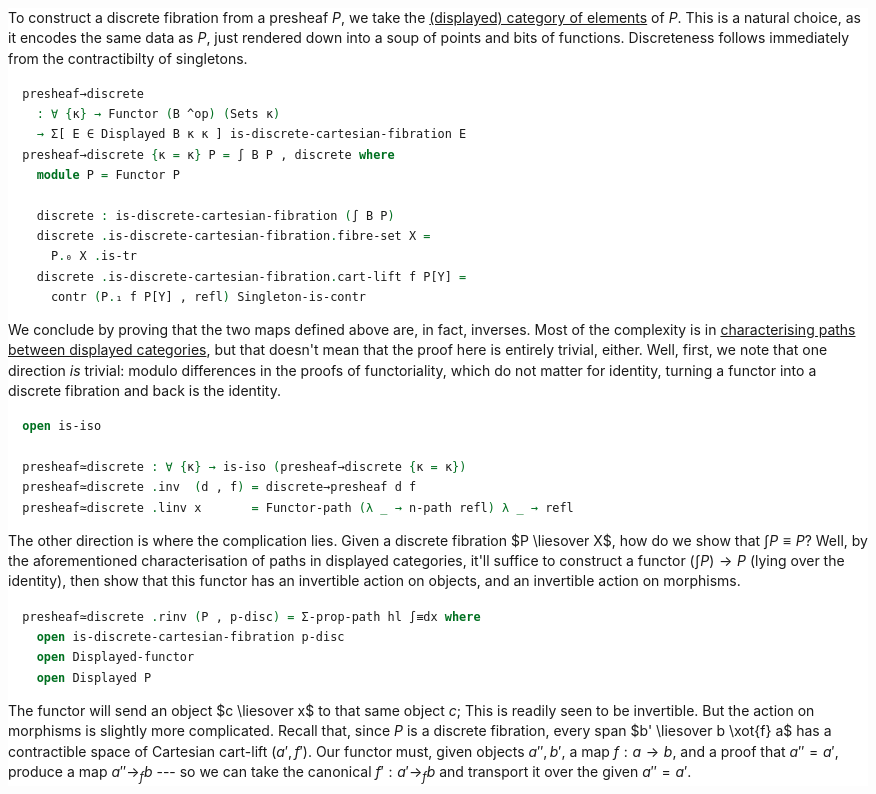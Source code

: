 To construct a discrete fibration from a presheaf $P$, we take the
[(displayed) category of elements] of $P$. This is a natural choice,
as it encodes the same data as $P$, just rendered down into a soup
of points and bits of functions. Discreteness follows immediately
from the contractibilty of singletons.

[(displayed) category of elements]: Cat.Displayed.Instances.Elements.html

```agda
  presheaf→discrete
    : ∀ {κ} → Functor (B ^op) (Sets κ)
    → Σ[ E ∈ Displayed B κ κ ] is-discrete-cartesian-fibration E
  presheaf→discrete {κ = κ} P = ∫ B P , discrete where
    module P = Functor P

    discrete : is-discrete-cartesian-fibration (∫ B P)
    discrete .is-discrete-cartesian-fibration.fibre-set X =
      P.₀ X .is-tr
    discrete .is-discrete-cartesian-fibration.cart-lift f P[Y] =
      contr (P.₁ f P[Y] , refl) Singleton-is-contr
```

We conclude by proving that the two maps defined above are, in fact,
inverses. Most of the complexity is in [characterising paths between
displayed categories][disppath], but that doesn't mean that the proof
here is entirely trivial, either. Well, first, we note that one
direction _is_ trivial: modulo differences in the proofs of
functoriality, which do not matter for identity, turning a functor into
a discrete fibration and back is the identity.

[disppath]: Cat.Displayed.Path.html

```agda
  open is-iso

  presheaf≃discrete : ∀ {κ} → is-iso (presheaf→discrete {κ = κ})
  presheaf≃discrete .inv  (d , f) = discrete→presheaf d f
  presheaf≃discrete .linv x       = Functor-path (λ _ → n-path refl) λ _ → refl
```

The other direction is where the complication lies. Given a discrete
fibration $P \liesover X$, how do we show that $\int P \equiv P$? Well,
by the aforementioned characterisation of paths in displayed categories,
it'll suffice to construct a functor $(\int P) \to P$ (lying over the
identity), then show that this functor has an invertible action on
objects, and an invertible action on morphisms.

```agda
  presheaf≃discrete .rinv (P , p-disc) = Σ-prop-path hl ∫≡dx where
    open is-discrete-cartesian-fibration p-disc
    open Displayed-functor
    open Displayed P
```

The functor will send an object $c \liesover x$ to that same object $c$;
This is readily seen to be invertible. But the action on morphisms is
slightly more complicated. Recall that, since $P$ is a discrete
fibration, every span $b' \liesover b \xot{f} a$ has a contractible
space of Cartesian cart-lift $(a', f')$. Our functor must, given objects
$a'', b'$, a map $f : a \to b$, and a proof that $a'' = a'$, produce a
map $a'' \to_f b$ --- so we can take the canonical $f' : a' \to_f b$ and
transport it over the given $a'' = a'$.
